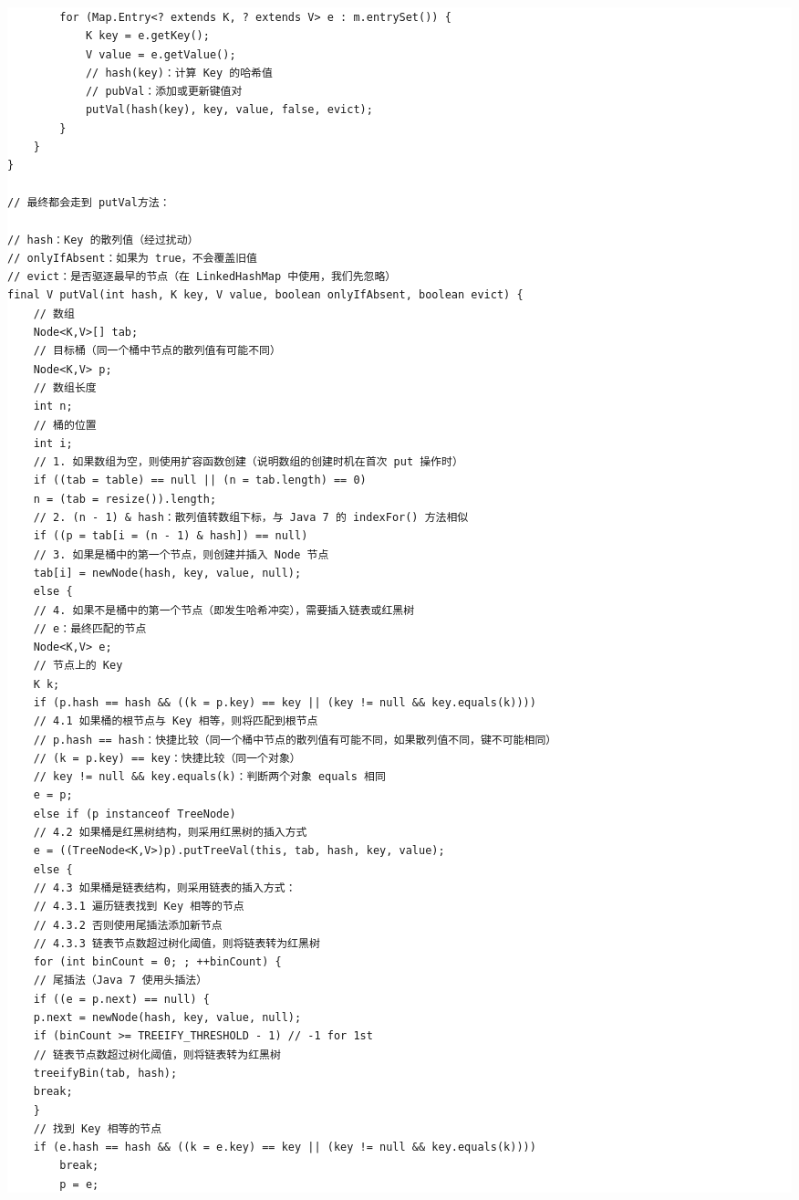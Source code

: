             for (Map.Entry<? extends K, ? extends V> e : m.entrySet()) {
                K key = e.getKey();
                V value = e.getValue();
                // hash(key)：计算 Key 的哈希值
                // pubVal：添加或更新键值对
                putVal(hash(key), key, value, false, evict);
            }
        }
    }
    
    // 最终都会走到 putVal方法：
    
    // hash：Key 的散列值（经过扰动）
    // onlyIfAbsent：如果为 true，不会覆盖旧值
    // evict：是否驱逐最早的节点（在 LinkedHashMap 中使用，我们先忽略）
    final V putVal(int hash, K key, V value, boolean onlyIfAbsent, boolean evict) {
        // 数组
        Node<K,V>[] tab;
        // 目标桶（同一个桶中节点的散列值有可能不同）
        Node<K,V> p;
        // 数组长度
        int n;
        // 桶的位置
        int i;
        // 1. 如果数组为空，则使用扩容函数创建（说明数组的创建时机在首次 put 操作时）
        if ((tab = table) == null || (n = tab.length) == 0)
        n = (tab = resize()).length;
        // 2. (n - 1) & hash：散列值转数组下标，与 Java 7 的 indexFor() 方法相似
        if ((p = tab[i = (n - 1) & hash]) == null)
        // 3. 如果是桶中的第一个节点，则创建并插入 Node 节点
        tab[i] = newNode(hash, key, value, null);
        else {
        // 4. 如果不是桶中的第一个节点（即发生哈希冲突），需要插入链表或红黑树
        // e：最终匹配的节点
        Node<K,V> e;
        // 节点上的 Key
        K k;
        if (p.hash == hash && ((k = p.key) == key || (key != null && key.equals(k))))
        // 4.1 如果桶的根节点与 Key 相等，则将匹配到根节点
        // p.hash == hash：快捷比较（同一个桶中节点的散列值有可能不同，如果散列值不同，键不可能相同）
        // (k = p.key) == key：快捷比较（同一个对象）
        // key != null && key.equals(k)：判断两个对象 equals 相同
        e = p;
        else if (p instanceof TreeNode)
        // 4.2 如果桶是红黑树结构，则采用红黑树的插入方式
        e = ((TreeNode<K,V>)p).putTreeVal(this, tab, hash, key, value);
        else {
        // 4.3 如果桶是链表结构，则采用链表的插入方式：
        // 4.3.1 遍历链表找到 Key 相等的节点
        // 4.3.2 否则使用尾插法添加新节点
        // 4.3.3 链表节点数超过树化阈值，则将链表转为红黑树
        for (int binCount = 0; ; ++binCount) {
        // 尾插法（Java 7 使用头插法）
        if ((e = p.next) == null) {
        p.next = newNode(hash, key, value, null);
        if (binCount >= TREEIFY_THRESHOLD - 1) // -1 for 1st
        // 链表节点数超过树化阈值，则将链表转为红黑树
        treeifyBin(tab, hash);
        break;
        }
        // 找到 Key 相等的节点
        if (e.hash == hash && ((k = e.key) == key || (key != null && key.equals(k))))
            break;
            p = e;